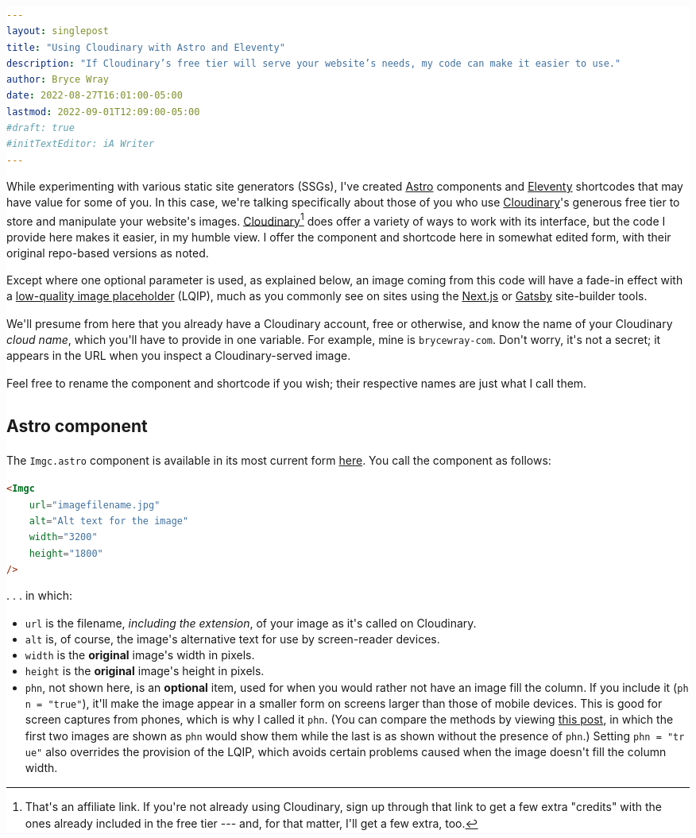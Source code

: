 ```yaml
---
layout: singlepost
title: "Using Cloudinary with Astro and Eleventy"
description: "If Cloudinary’s free tier will serve your website’s needs, my code can make it easier to use."
author: Bryce Wray
date: 2022-08-27T16:01:00-05:00
lastmod: 2022-09-01T12:09:00-05:00
#draft: true
#initTextEditor: iA Writer
---
```


While experimenting with various static site generators (SSGs), I've created [Astro](https://astro.build) components and [Eleventy](https://11ty.dev) shortcodes that may have value for some of you. In this case, we're talking specifically about those of you who use [Cloudinary](https://cloudinary.com)'s generous free tier to store and manipulate your website's images. [Cloudinary](https://cloudinary.com/invites/lpov9zyyucivvxsnalc5/dqunpyaeqiizezj6lbdu)[^affilLink] does offer a variety of ways to work with its interface, but the code I provide here makes it easier, in my humble view. I offer the component and shortcode here in somewhat edited form, with their original repo-based versions as noted.

[^affilLink]: That's an affiliate link. If you're not already using Cloudinary, sign up through that link to get a few extra "credits" with the ones already included in the free tier --- and, for that matter, I'll get a few extra, too.

Except where one optional parameter is used, as explained below, an image coming from this code will have a fade-in effect with a [low-quality image placeholder](https://cloudinary.com/blog/low_quality_image_placeholders_lqip_explained) (LQIP), much as you commonly see on sites using the [Next.js](https://nextjs.org) or [Gatsby](https://gatsbyjs.com) site-builder tools.

We'll presume from here that you already have a Cloudinary account, free or otherwise, and know the name of your Cloudinary *cloud name*, which you'll have to provide in one variable. For example, mine is `brycewray-com`. Don't worry, it's not a secret; it appears in the URL when you inspect a Cloudinary-served image.

Feel free to rename the component and shortcode if you wish; their respective names are just what I call them.

## Astro component

The `Imgc.astro` component is available in its most current form [here](https://github.com/brycewray/astro-site/blob/main/src/components/Imgc.astro). You call the component as follows:

```md
<Imgc
	url="imagefilename.jpg"
	alt="Alt text for the image"
	width="3200"
	height="1800"
/>
```

. . . in which:
- `url` is the filename, *including the extension*, of your image as it's called on Cloudinary.
- `alt` is, of course, the image's alternative text for use by screen-reader devices.
- `width` is the **original** image's width in pixels.
- `height` is the **original** image's height in pixels.
- `phn`, not shown here, is an **optional** item, used for when you would rather not have an image fill the column. If you include it (`phn = "true"`), it'll make the image appear in a smaller form on screens larger than those of mobile devices. This is good for screen captures from phones, which is why I called it `phn`. (You can compare the methods by viewing [this post](/posts/2020/05/battle-ios-email-heavyweights/), in which the first two images are shown as `phn` would show them while the last is as shown without the presence of `phn`.) Setting `phn = "true"` also overrides the provision of the LQIP, which avoids certain problems caused when the image doesn't fill the column width.
